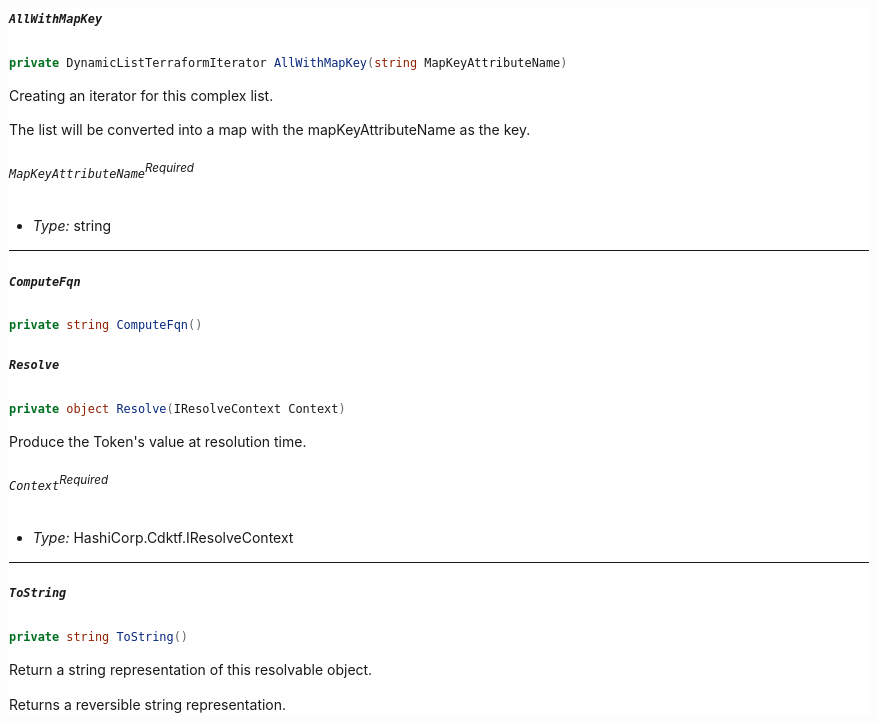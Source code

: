 
##### `AllWithMapKey` <a name="AllWithMapKey" id="@cdktf/provider-pagerduty.dataPagerdutyLicenses.DataPagerdutyLicensesLicensesList.allWithMapKey"></a>

```csharp
private DynamicListTerraformIterator AllWithMapKey(string MapKeyAttributeName)
```

Creating an iterator for this complex list.

The list will be converted into a map with the mapKeyAttributeName as the key.

###### `MapKeyAttributeName`<sup>Required</sup> <a name="MapKeyAttributeName" id="@cdktf/provider-pagerduty.dataPagerdutyLicenses.DataPagerdutyLicensesLicensesList.allWithMapKey.parameter.mapKeyAttributeName"></a>

- *Type:* string

---

##### `ComputeFqn` <a name="ComputeFqn" id="@cdktf/provider-pagerduty.dataPagerdutyLicenses.DataPagerdutyLicensesLicensesList.computeFqn"></a>

```csharp
private string ComputeFqn()
```

##### `Resolve` <a name="Resolve" id="@cdktf/provider-pagerduty.dataPagerdutyLicenses.DataPagerdutyLicensesLicensesList.resolve"></a>

```csharp
private object Resolve(IResolveContext Context)
```

Produce the Token's value at resolution time.

###### `Context`<sup>Required</sup> <a name="Context" id="@cdktf/provider-pagerduty.dataPagerdutyLicenses.DataPagerdutyLicensesLicensesList.resolve.parameter._context"></a>

- *Type:* HashiCorp.Cdktf.IResolveContext

---

##### `ToString` <a name="ToString" id="@cdktf/provider-pagerduty.dataPagerdutyLicenses.DataPagerdutyLicensesLicensesList.toString"></a>

```csharp
private string ToString()
```

Return a string representation of this resolvable object.

Returns a reversible string representation.
